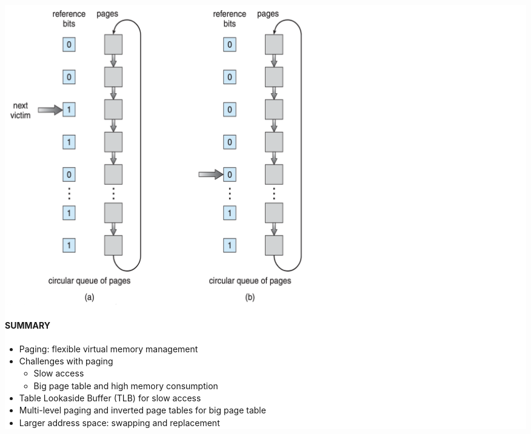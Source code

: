   <img src="./Pictures/Paging24.png" alt="Modeller" width="500"/>
</p>
  
#### SUMMARY
- Paging: flexible virtual memory management
- Challenges with paging
  - Slow access
  - Big page table and high memory consumption
- Table Lookaside Buffer (TLB) for slow access
- Multi-level paging and inverted page tables for big page table
- Larger address space: swapping and replacement